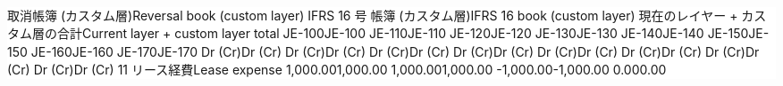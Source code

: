 <th><span data-ttu-id="db4f9-227">取消帳簿 (カスタム層)</span><span class="sxs-lookup"><span data-stu-id="db4f9-227">Reversal book (custom layer)</span></span></th>
<th colspan='4'><span data-ttu-id="db4f9-228">IFRS 16 号 帳簿 (カスタム層)</span><span class="sxs-lookup"><span data-stu-id="db4f9-228">IFRS 16 book (custom layer)</span></span></th>
<th rowspan='3'><span data-ttu-id="db4f9-229">現在のレイヤー + カスタム層の合計</span><span class="sxs-lookup"><span data-stu-id="db4f9-229">Current layer + custom layer total</span></span></th>
</tr>
<tr>
<th><span data-ttu-id="db4f9-230">JE-100</span><span class="sxs-lookup"><span data-stu-id="db4f9-230">JE-100</span></span></th>
<th><span data-ttu-id="db4f9-231">JE-110</span><span class="sxs-lookup"><span data-stu-id="db4f9-231">JE-110</span></span></th>
<th><span data-ttu-id="db4f9-232">JE-120</span><span class="sxs-lookup"><span data-stu-id="db4f9-232">JE-120</span></span></th>
<th><span data-ttu-id="db4f9-233">JE-130</span><span class="sxs-lookup"><span data-stu-id="db4f9-233">JE-130</span></span></th>
<th><span data-ttu-id="db4f9-234">JE-140</span><span class="sxs-lookup"><span data-stu-id="db4f9-234">JE-140</span></span></th>
<th><span data-ttu-id="db4f9-235">JE-150</span><span class="sxs-lookup"><span data-stu-id="db4f9-235">JE-150</span></span></th>
<th><span data-ttu-id="db4f9-236">JE-160</span><span class="sxs-lookup"><span data-stu-id="db4f9-236">JE-160</span></span></th>
<th><span data-ttu-id="db4f9-237">JE-170</span><span class="sxs-lookup"><span data-stu-id="db4f9-237">JE-170</span></span></th>
</tr>
<tr>
<th><span data-ttu-id="db4f9-238">Dr (Cr)</span><span class="sxs-lookup"><span data-stu-id="db4f9-238">Dr (Cr)</span></span></th>
<th><span data-ttu-id="db4f9-239">Dr (Cr)</span><span class="sxs-lookup"><span data-stu-id="db4f9-239">Dr (Cr)</span></span></th>
<th><span data-ttu-id="db4f9-240">Dr (Cr)</span><span class="sxs-lookup"><span data-stu-id="db4f9-240">Dr (Cr)</span></span></th>
<th><span data-ttu-id="db4f9-241">Dr (Cr)</span><span class="sxs-lookup"><span data-stu-id="db4f9-241">Dr (Cr)</span></span></th>
<th><span data-ttu-id="db4f9-242">Dr (Cr)</span><span class="sxs-lookup"><span data-stu-id="db4f9-242">Dr (Cr)</span></span></th>
<th><span data-ttu-id="db4f9-243">Dr (Cr)</span><span class="sxs-lookup"><span data-stu-id="db4f9-243">Dr (Cr)</span></span></th>
<th><span data-ttu-id="db4f9-244">Dr (Cr)</span><span class="sxs-lookup"><span data-stu-id="db4f9-244">Dr (Cr)</span></span></th>
<th><span data-ttu-id="db4f9-245">Dr (Cr)</span><span class="sxs-lookup"><span data-stu-id="db4f9-245">Dr (Cr)</span></span></th>
</tr>
</thead>
<tbody>
<tr>
<td><span data-ttu-id="db4f9-246">1</span><span class="sxs-lookup"><span data-stu-id="db4f9-246">1</span></span></td>
<td><span data-ttu-id="db4f9-247">リース経費</span><span class="sxs-lookup"><span data-stu-id="db4f9-247">Lease expense</span></span></td>
<td><span data-ttu-id="db4f9-248">1,000.00</span><span class="sxs-lookup"><span data-stu-id="db4f9-248">1,000.00</span></span></td>
<td></td>
<td></td>
<td><span data-ttu-id="db4f9-249">1,000.00</span><span class="sxs-lookup"><span data-stu-id="db4f9-249">1,000.00</span></span></td>
<td><span data-ttu-id="db4f9-250">-1,000.00</span><span class="sxs-lookup"><span data-stu-id="db4f9-250">-1,000.00</span></span></td>
<td></td>
<td></td>
<td></td>
<td></td>
<td><span data-ttu-id="db4f9-251">0.00</span><span class="sxs-lookup"><span data-stu-id="db4f9-251">0.00</span></span></td>